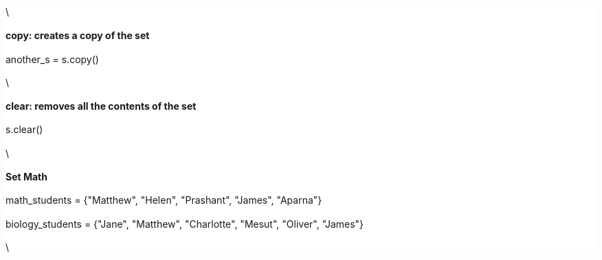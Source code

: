 <div>

\

</div>

<div>

**copy: creates a copy of the set**

</div>

<div>

another\_s = s.copy()

</div>

<div>

\

</div>

<div>

**clear: removes all the contents of the set**

</div>

<div>

s.clear()

</div>

<div>

\

</div>

<div>

**Set Math**

</div>

<div>

math\_students = {\"Matthew\", \"Helen\", \"Prashant\", \"James\",
\"Aparna\"}

</div>

<div>

biology\_students = {\"Jane\", \"Matthew\", \"Charlotte\", \"Mesut\",
\"Oliver\", \"James\"}

</div>

<div>

\
